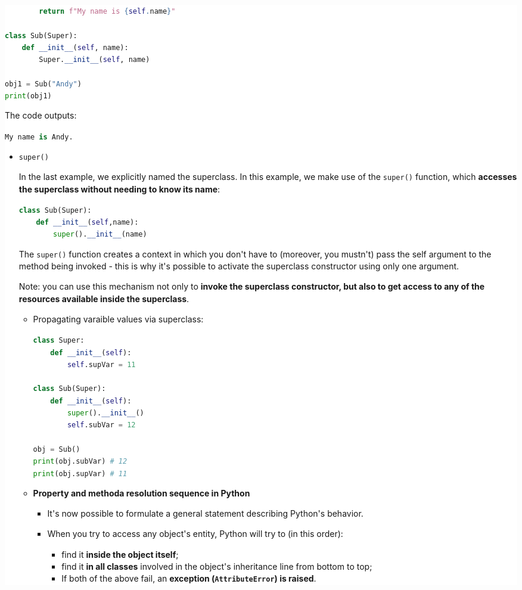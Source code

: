 ```python
        return f"My name is {self.name}"

class Sub(Super):
    def __init__(self, name):
        Super.__init__(self, name)

obj1 = Sub("Andy")
print(obj1)
```

The code outputs:
```python 
My name is Andy.

```

- `super()`

    In the last example, we explicitly named the superclass. In this example, we make use of the `super()` function, which **accesses the superclass without needing to know its name**:
    ```python
    class Sub(Super):
        def __init__(self,name):
            super().__init__(name)

    ```
    The `super()` function creates a context in which you don't have to (moreover, you mustn't) pass the self argument to the method being invoked - this is why it's possible to activate the superclass constructor using only one argument.

    Note: you can use this mechanism not only to **invoke the superclass constructor, but also to get access to any of the resources available inside the superclass**.


    - Propagating varaible values via superclass:
  
        ```python
        class Super:
            def __init__(self):
                self.supVar = 11

        class Sub(Super):
            def __init__(self):
                super().__init__()
                self.subVar = 12

        obj = Sub()
        print(obj.subVar) # 12
        print(obj.supVar) # 11
        ```

    - **Property and methoda resolution sequence in Python**
        - It's now possible to formulate a general statement describing Python's behavior.

        - When you try to access any object's entity, Python will try to (in this order):
            - find it **inside the object itself**;
            - find it **in all classes** involved in the object's inheritance line from bottom to top;
            - If both of the above fail, an **exception (`AttributeError`) is raised**.
